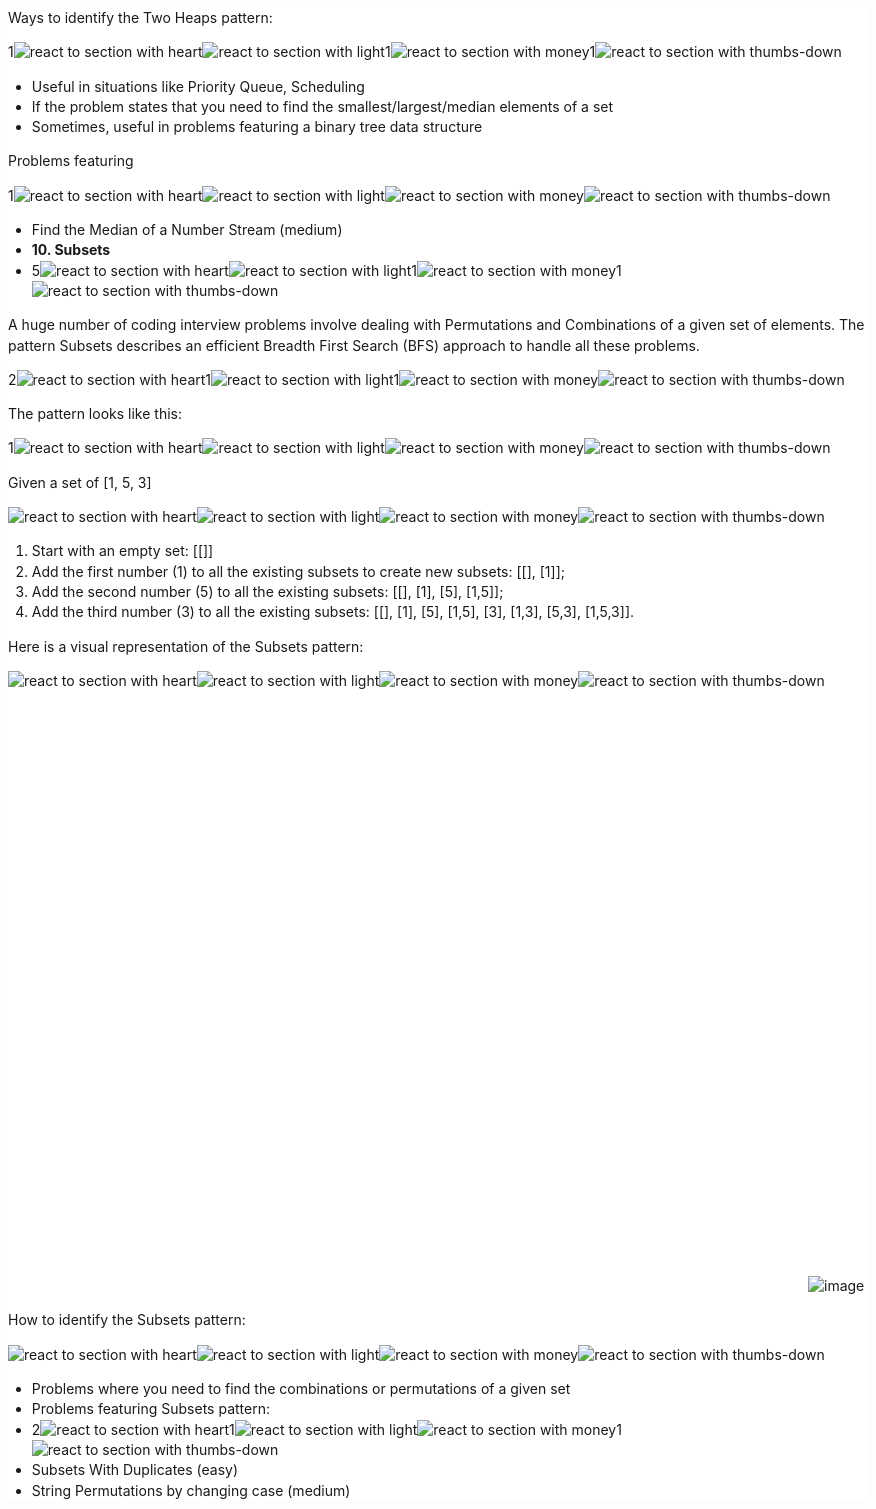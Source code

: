 Ways to identify the Two Heaps pattern:

1![react to section with heart](https://hackernoon.com/emojis/heart.png)![react to section with light](https://hackernoon.com/emojis/light.png)1![react to section with money](https://hackernoon.com/emojis/money.png)1![react to section with thumbs-down](https://hackernoon.com/emojis/thumbs-down.png)

* Useful in situations like Priority Queue, Scheduling
* If the problem states that you need to find the smallest/largest/median elements of a set
* Sometimes, useful in problems featuring a binary tree data structure

Problems featuring

1![react to section with heart](https://hackernoon.com/emojis/heart.png)![react to section with light](https://hackernoon.com/emojis/light.png)![react to section with money](https://hackernoon.com/emojis/money.png)![react to section with thumbs-down](https://hackernoon.com/emojis/thumbs-down.png)

* Find the Median of a Number Stream (medium)
* **10. Subsets**
* 5![react to section with heart](https://hackernoon.com/emojis/heart.png)![react to section with light](https://hackernoon.com/emojis/light.png)1![react to section with money](https://hackernoon.com/emojis/money.png)1![react to section with thumbs-down](https://hackernoon.com/emojis/thumbs-down.png)

A huge number of coding interview problems involve dealing with Permutations and Combinations of a given set of elements. The pattern Subsets describes an efficient Breadth First Search (BFS) approach to handle all these problems.

2![react to section with heart](https://hackernoon.com/emojis/heart.png)1![react to section with light](https://hackernoon.com/emojis/light.png)1![react to section with money](https://hackernoon.com/emojis/money.png)![react to section with thumbs-down](https://hackernoon.com/emojis/thumbs-down.png)

The pattern looks like this:

1![react to section with heart](https://hackernoon.com/emojis/heart.png)![react to section with light](https://hackernoon.com/emojis/light.png)![react to section with money](https://hackernoon.com/emojis/money.png)![react to section with thumbs-down](https://hackernoon.com/emojis/thumbs-down.png)

Given a set of \[1, 5, 3]

![react to section with heart](https://hackernoon.com/emojis/heart.png)![react to section with light](https://hackernoon.com/emojis/light.png)![react to section with money](https://hackernoon.com/emojis/money.png)![react to section with thumbs-down](https://hackernoon.com/emojis/thumbs-down.png)

1. Start with an empty set: \[\[]]
2. Add the first number (1) to all the existing subsets to create new subsets: \[\[], \[1]];
3. Add the second number (5) to all the existing subsets: \[\[], \[1], \[5], \[1,5]];
4. Add the third number (3) to all the existing subsets: \[\[], \[1], \[5], \[1,5], \[3], \[1,3], \[5,3], \[1,5,3]].

Here is a visual representation of the Subsets pattern:

![react to section with heart](https://hackernoon.com/emojis/heart.png)![react to section with light](https://hackernoon.com/emojis/light.png)![react to section with money](https://hackernoon.com/emojis/money.png)![react to section with thumbs-down](https://hackernoon.com/emojis/thumbs-down.png)![](data:image/svg+xml,%3csvg%20xmlns=%27http://www.w3.org/2000/svg%27%20version=%271.1%27%20width=%27800%27%20height=%27600%27/%3e)![image](https://hackernoon.com/\_next/image?url=https%3A%2F%2Fcdn.hackernoon.com%2Fimages%2FG9YRlqC9joZNTWsi1ul7tRkO6tv1-hemg3w8d.jpg\&w=1920\&q=75)

How to identify the Subsets pattern:

![react to section with heart](https://hackernoon.com/emojis/heart.png)![react to section with light](https://hackernoon.com/emojis/light.png)![react to section with money](https://hackernoon.com/emojis/money.png)![react to section with thumbs-down](https://hackernoon.com/emojis/thumbs-down.png)

* Problems where you need to find the combinations or permutations of a given set
* Problems featuring Subsets pattern:
* 2![react to section with heart](https://hackernoon.com/emojis/heart.png)1![react to section with light](https://hackernoon.com/emojis/light.png)![react to section with money](https://hackernoon.com/emojis/money.png)1![react to section with thumbs-down](https://hackernoon.com/emojis/thumbs-down.png)
* Subsets With Duplicates (easy)
* String Permutations by changing case (medium)
